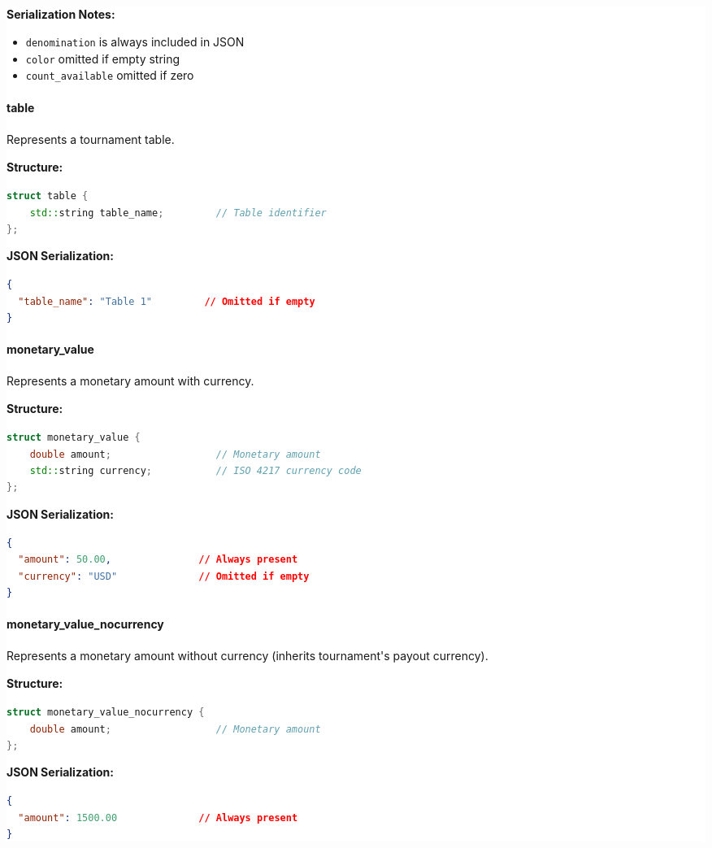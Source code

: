 **Serialization Notes:**
- `denomination` is always included in JSON
- `color` omitted if empty string
- `count_available` omitted if zero

#### table
Represents a tournament table.

**Structure:**
```cpp
struct table {
    std::string table_name;         // Table identifier
};
```

**JSON Serialization:**
```json
{
  "table_name": "Table 1"         // Omitted if empty
}
```

#### monetary_value
Represents a monetary amount with currency.

**Structure:**
```cpp
struct monetary_value {
    double amount;                  // Monetary amount
    std::string currency;           // ISO 4217 currency code
};
```

**JSON Serialization:**
```json
{
  "amount": 50.00,               // Always present
  "currency": "USD"              // Omitted if empty
}
```

#### monetary_value_nocurrency
Represents a monetary amount without currency (inherits tournament's payout currency).

**Structure:**
```cpp
struct monetary_value_nocurrency {
    double amount;                  // Monetary amount
};
```

**JSON Serialization:**
```json
{
  "amount": 1500.00              // Always present
}
```
